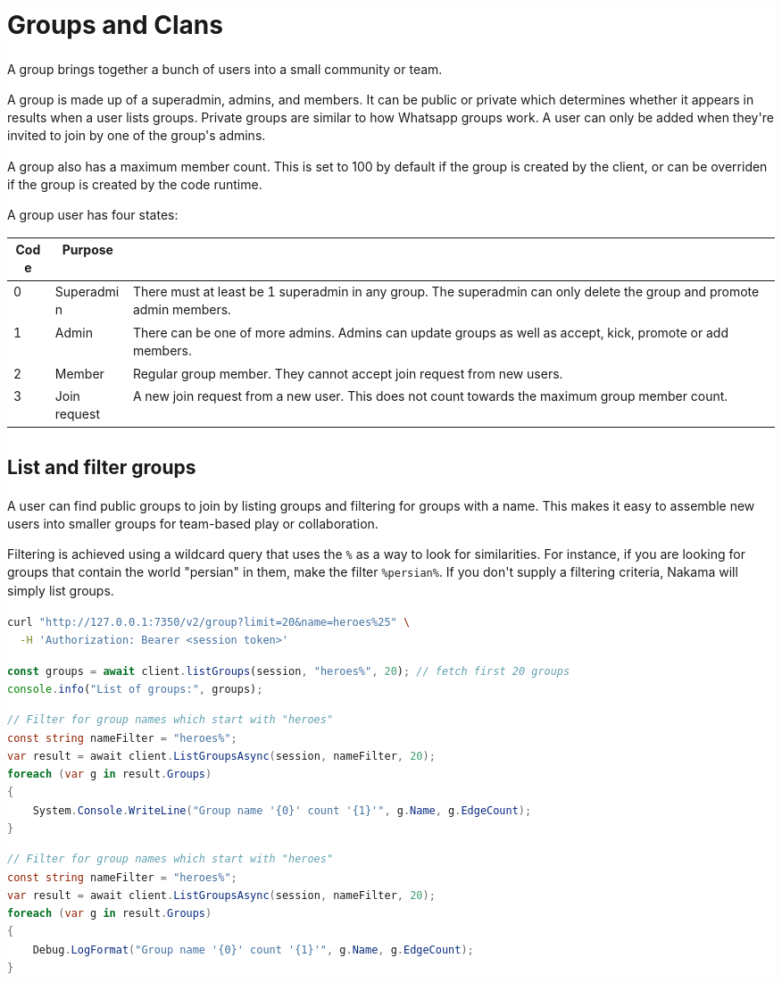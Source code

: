 # Groups and Clans

A group brings together a bunch of users into a small community or team.

A group is made up of a superadmin, admins, and members. It can be public or private which determines whether it appears in results when a user lists groups. Private groups are similar to how Whatsapp groups work. A user can only be added when they're invited to join by one of the group's admins.

A group also has a maximum member count. This is set to 100 by default if the group is created by the client, or can be overriden if the group is created by the code runtime.

A group user has four states:

| Code | Purpose | |
| ---- | ------- | - |
|    0 | Superadmin | There must at least be 1 superadmin in any group. The superadmin can only delete the group and promote admin members. |
|    1 | Admin | There can be one of more admins. Admins can update groups as well as accept, kick, promote or add members. |
|    2 | Member | Regular group member. They cannot accept join request from new users. |
|    3 | Join request | A new join request from a new user. This does not count towards the maximum group member count. |

## List and filter groups

A user can find public groups to join by listing groups and filtering for groups with a name. This makes it easy to assemble new users into smaller groups for team-based play or collaboration.

Filtering is achieved using a wildcard query that uses the `%` as a way to look for similarities. For instance, if you are looking for groups that contain the world "persian" in them, make the filter `%persian%`. If you don't supply a filtering criteria, Nakama will simply list groups.

```sh fct_label="cURL"
curl "http://127.0.0.1:7350/v2/group?limit=20&name=heroes%25" \
  -H 'Authorization: Bearer <session token>'
```

```js fct_label="JavaScript"
const groups = await client.listGroups(session, "heroes%", 20); // fetch first 20 groups
console.info("List of groups:", groups);
```

```csharp fct_label=".NET"
// Filter for group names which start with "heroes"
const string nameFilter = "heroes%";
var result = await client.ListGroupsAsync(session, nameFilter, 20);
foreach (var g in result.Groups)
{
    System.Console.WriteLine("Group name '{0}' count '{1}'", g.Name, g.EdgeCount);
}
```

```csharp fct_label="Unity"
// Filter for group names which start with "heroes"
const string nameFilter = "heroes%";
var result = await client.ListGroupsAsync(session, nameFilter, 20);
foreach (var g in result.Groups)
{
    Debug.LogFormat("Group name '{0}' count '{1}'", g.Name, g.EdgeCount);
}
```
